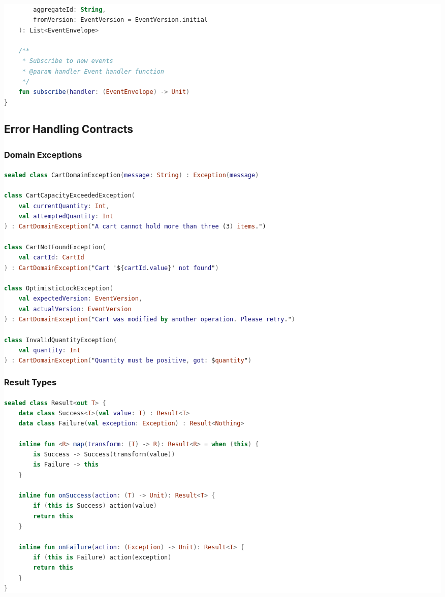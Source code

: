 ```kotlin
        aggregateId: String,
        fromVersion: EventVersion = EventVersion.initial
    ): List<EventEnvelope>
    
    /**
     * Subscribe to new events
     * @param handler Event handler function
     */
    fun subscribe(handler: (EventEnvelope) -> Unit)
}
```

## Error Handling Contracts

### Domain Exceptions
```kotlin
sealed class CartDomainException(message: String) : Exception(message)

class CartCapacityExceededException(
    val currentQuantity: Int,
    val attemptedQuantity: Int
) : CartDomainException("A cart cannot hold more than three (3) items.")

class CartNotFoundException(
    val cartId: CartId
) : CartDomainException("Cart '${cartId.value}' not found")

class OptimisticLockException(
    val expectedVersion: EventVersion,
    val actualVersion: EventVersion
) : CartDomainException("Cart was modified by another operation. Please retry.")

class InvalidQuantityException(
    val quantity: Int
) : CartDomainException("Quantity must be positive, got: $quantity")
```

### Result Types
```kotlin
sealed class Result<out T> {
    data class Success<T>(val value: T) : Result<T>
    data class Failure(val exception: Exception) : Result<Nothing>
    
    inline fun <R> map(transform: (T) -> R): Result<R> = when (this) {
        is Success -> Success(transform(value))
        is Failure -> this
    }
    
    inline fun onSuccess(action: (T) -> Unit): Result<T> {
        if (this is Success) action(value)
        return this
    }
    
    inline fun onFailure(action: (Exception) -> Unit): Result<T> {
        if (this is Failure) action(exception)
        return this
    }
}
```
